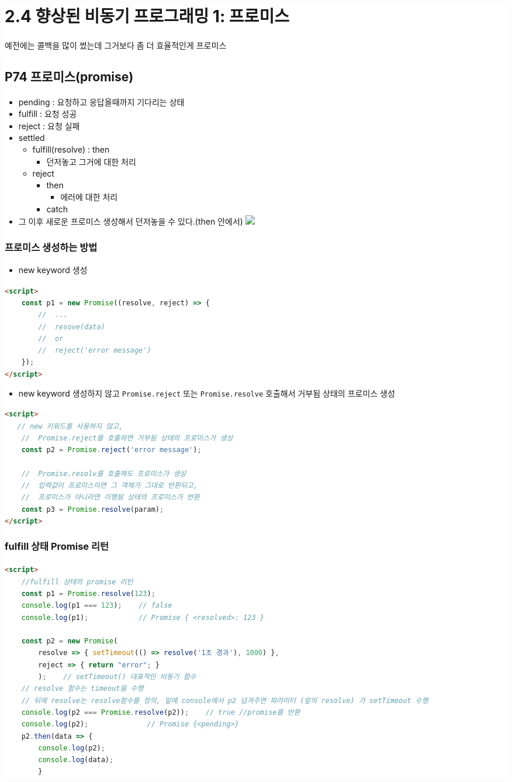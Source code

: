 ﻿# 2.4 향상된 비동기 프로그래밍 1: 프로미스
예전에는 콜백을 많이 썼는데 그거보다 좀 더 효율적인게 프로미스
## P74 프로미스(promise)
- pending : 요청하고 응답올때까지 기다리는 상태
- fulfill : 요청 성공
- reject : 요청 실패
- settled
	- fulfill(resolve) : then
		- 던저놓고 그거에 대한 처리
	- reject
		- then
			- 에러에 대한 처리
		- catch
- 그 이후 새로운 프로미스 생성해서 던저놓을 수 있다.(then 안에서)
**![](https://lh3.googleusercontent.com/iAVX7X1PvBevloLth4_YNwuIMGRVEgrkJM7McGmmog8O6MuGZAsuriJ-r95qvb_uM8f6zO9MStEOzciOxKEJ9KXKIZk1amFdjqZPL7mQy8OxS74RJnmxjLVTlQcfMcxGxcW_dyjX)**

### 프로미스 생성하는 방법
- new keyword 생성
```html
<script>
    const p1 = new Promise((resolve, reject) => {
        //  ...
        //  resove(data)
        //  or
        //  reject('error message')
    });
</script>
```

- new keyword 생성하지 않고 `Promise.reject` 또는 `Promise.resolve` 호출해서 거부됨 상태의 프로미스 생성
```html
<script>
   // new 키워드를 사용하지 않고, 
    //  Promise.reject를 호출하면 거부됨 상태의 프로미스가 생성
    const p2 = Promise.reject('error message');
 
    //  Promise.resolv를 호출해도 프로미스가 생성
    //  입력값이 프로미스이면 그 객체가 그대로 반환되고, 
    //  프로미스가 아니라면 이행됨 상태의 프로미스가 반환
    const p3 = Promise.resolve(param);
</script>
```
### fulfill 상태 Promise 리턴
```html
<script>
	//fulfill 상태의 promise 리턴
    const p1 = Promise.resolve(123);
    console.log(p1 === 123);    // false
    console.log(p1);            // Promise { <resolved>: 123 }

    const p2 = new Promise(
        resolve => { setTimeout(() => resolve('1초 경과'), 1000) },
        reject => { return "error"; }
        );    // setTimeout() 대표적인 비동기 함수
    // resolve 함수는 timeout을 수행
    // 뒤에 resolve는 resolve함수를 정의, 밑에 console에서 p2 넘겨주면 파라미터 (앞의 resolve) 가 setTimeout 수행
    console.log(p2 === Promise.resolve(p2));    // true //promise를 반환
    console.log(p2);              // Promise {<pending>}
    p2.then(data => { 
        console.log(p2);
        console.log(data);
        }
```